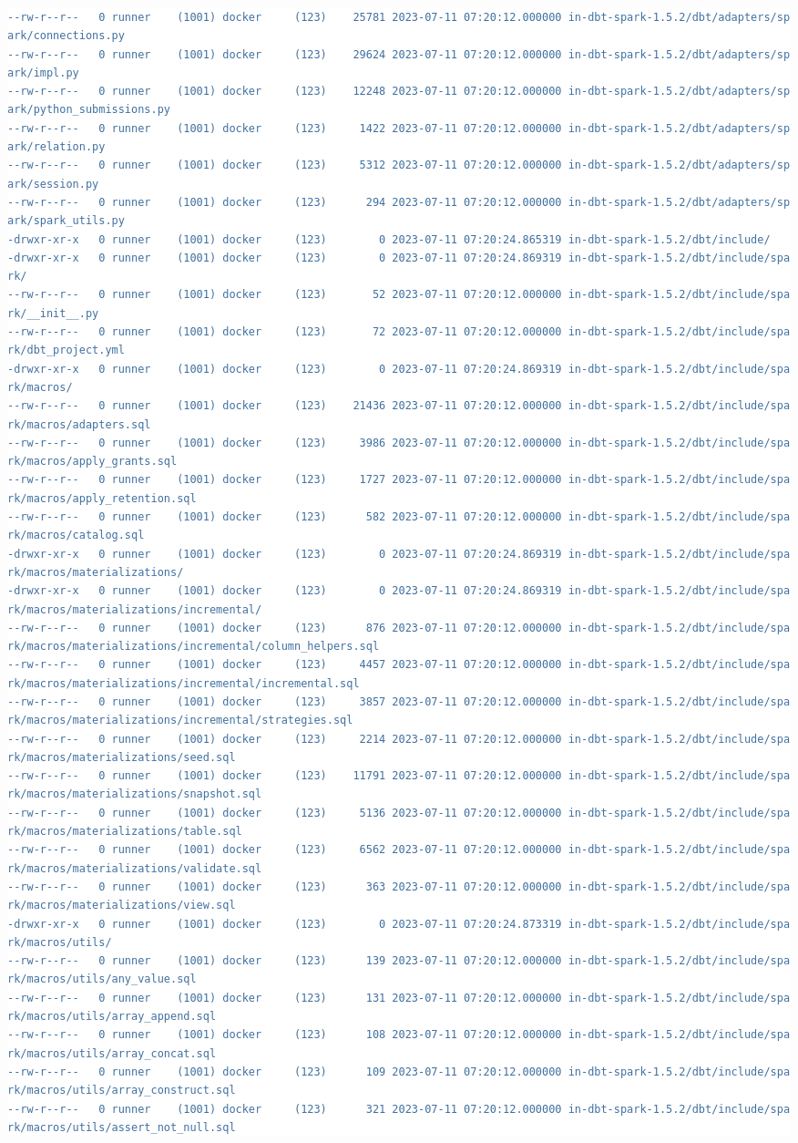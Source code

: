 ```diff
--rw-r--r--   0 runner    (1001) docker     (123)    25781 2023-07-11 07:20:12.000000 in-dbt-spark-1.5.2/dbt/adapters/spark/connections.py
--rw-r--r--   0 runner    (1001) docker     (123)    29624 2023-07-11 07:20:12.000000 in-dbt-spark-1.5.2/dbt/adapters/spark/impl.py
--rw-r--r--   0 runner    (1001) docker     (123)    12248 2023-07-11 07:20:12.000000 in-dbt-spark-1.5.2/dbt/adapters/spark/python_submissions.py
--rw-r--r--   0 runner    (1001) docker     (123)     1422 2023-07-11 07:20:12.000000 in-dbt-spark-1.5.2/dbt/adapters/spark/relation.py
--rw-r--r--   0 runner    (1001) docker     (123)     5312 2023-07-11 07:20:12.000000 in-dbt-spark-1.5.2/dbt/adapters/spark/session.py
--rw-r--r--   0 runner    (1001) docker     (123)      294 2023-07-11 07:20:12.000000 in-dbt-spark-1.5.2/dbt/adapters/spark/spark_utils.py
-drwxr-xr-x   0 runner    (1001) docker     (123)        0 2023-07-11 07:20:24.865319 in-dbt-spark-1.5.2/dbt/include/
-drwxr-xr-x   0 runner    (1001) docker     (123)        0 2023-07-11 07:20:24.869319 in-dbt-spark-1.5.2/dbt/include/spark/
--rw-r--r--   0 runner    (1001) docker     (123)       52 2023-07-11 07:20:12.000000 in-dbt-spark-1.5.2/dbt/include/spark/__init__.py
--rw-r--r--   0 runner    (1001) docker     (123)       72 2023-07-11 07:20:12.000000 in-dbt-spark-1.5.2/dbt/include/spark/dbt_project.yml
-drwxr-xr-x   0 runner    (1001) docker     (123)        0 2023-07-11 07:20:24.869319 in-dbt-spark-1.5.2/dbt/include/spark/macros/
--rw-r--r--   0 runner    (1001) docker     (123)    21436 2023-07-11 07:20:12.000000 in-dbt-spark-1.5.2/dbt/include/spark/macros/adapters.sql
--rw-r--r--   0 runner    (1001) docker     (123)     3986 2023-07-11 07:20:12.000000 in-dbt-spark-1.5.2/dbt/include/spark/macros/apply_grants.sql
--rw-r--r--   0 runner    (1001) docker     (123)     1727 2023-07-11 07:20:12.000000 in-dbt-spark-1.5.2/dbt/include/spark/macros/apply_retention.sql
--rw-r--r--   0 runner    (1001) docker     (123)      582 2023-07-11 07:20:12.000000 in-dbt-spark-1.5.2/dbt/include/spark/macros/catalog.sql
-drwxr-xr-x   0 runner    (1001) docker     (123)        0 2023-07-11 07:20:24.869319 in-dbt-spark-1.5.2/dbt/include/spark/macros/materializations/
-drwxr-xr-x   0 runner    (1001) docker     (123)        0 2023-07-11 07:20:24.869319 in-dbt-spark-1.5.2/dbt/include/spark/macros/materializations/incremental/
--rw-r--r--   0 runner    (1001) docker     (123)      876 2023-07-11 07:20:12.000000 in-dbt-spark-1.5.2/dbt/include/spark/macros/materializations/incremental/column_helpers.sql
--rw-r--r--   0 runner    (1001) docker     (123)     4457 2023-07-11 07:20:12.000000 in-dbt-spark-1.5.2/dbt/include/spark/macros/materializations/incremental/incremental.sql
--rw-r--r--   0 runner    (1001) docker     (123)     3857 2023-07-11 07:20:12.000000 in-dbt-spark-1.5.2/dbt/include/spark/macros/materializations/incremental/strategies.sql
--rw-r--r--   0 runner    (1001) docker     (123)     2214 2023-07-11 07:20:12.000000 in-dbt-spark-1.5.2/dbt/include/spark/macros/materializations/seed.sql
--rw-r--r--   0 runner    (1001) docker     (123)    11791 2023-07-11 07:20:12.000000 in-dbt-spark-1.5.2/dbt/include/spark/macros/materializations/snapshot.sql
--rw-r--r--   0 runner    (1001) docker     (123)     5136 2023-07-11 07:20:12.000000 in-dbt-spark-1.5.2/dbt/include/spark/macros/materializations/table.sql
--rw-r--r--   0 runner    (1001) docker     (123)     6562 2023-07-11 07:20:12.000000 in-dbt-spark-1.5.2/dbt/include/spark/macros/materializations/validate.sql
--rw-r--r--   0 runner    (1001) docker     (123)      363 2023-07-11 07:20:12.000000 in-dbt-spark-1.5.2/dbt/include/spark/macros/materializations/view.sql
-drwxr-xr-x   0 runner    (1001) docker     (123)        0 2023-07-11 07:20:24.873319 in-dbt-spark-1.5.2/dbt/include/spark/macros/utils/
--rw-r--r--   0 runner    (1001) docker     (123)      139 2023-07-11 07:20:12.000000 in-dbt-spark-1.5.2/dbt/include/spark/macros/utils/any_value.sql
--rw-r--r--   0 runner    (1001) docker     (123)      131 2023-07-11 07:20:12.000000 in-dbt-spark-1.5.2/dbt/include/spark/macros/utils/array_append.sql
--rw-r--r--   0 runner    (1001) docker     (123)      108 2023-07-11 07:20:12.000000 in-dbt-spark-1.5.2/dbt/include/spark/macros/utils/array_concat.sql
--rw-r--r--   0 runner    (1001) docker     (123)      109 2023-07-11 07:20:12.000000 in-dbt-spark-1.5.2/dbt/include/spark/macros/utils/array_construct.sql
--rw-r--r--   0 runner    (1001) docker     (123)      321 2023-07-11 07:20:12.000000 in-dbt-spark-1.5.2/dbt/include/spark/macros/utils/assert_not_null.sql
```